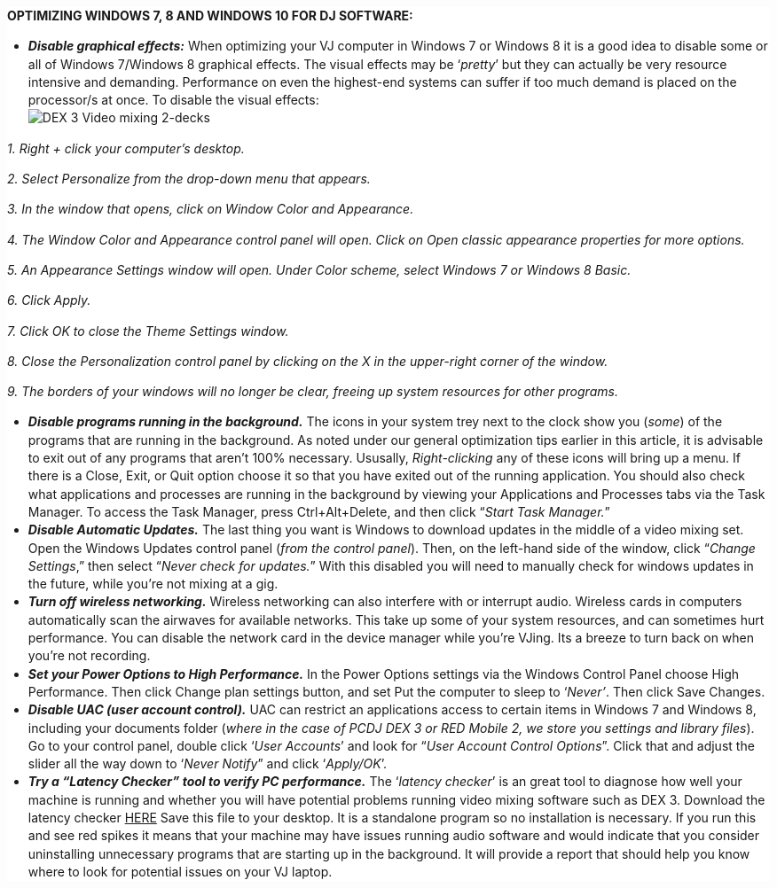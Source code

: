 **OPTIMIZING WINDOWS 7, 8 AND WINDOWS 10 FOR DJ SOFTWARE:**  

* **_Disable graphical effects:_** When optimizing your VJ computer in Windows 7 or Windows 8 it is a good idea to disable some or all of Windows 7/Windows 8 graphical effects. The visual effects may be ‘_pretty_’ but they can actually be very resource intensive and demanding. Performance on even the highest-end systems can suffer if too much demand is placed on the processor/s at once. To disable the visual effects:  
![DEX 3 Video mixing 2-decks](https://i2.wp.com/pcdj.com/wp-content/uploads/2014/08/dex3-2deckvideomode.jpg?fit=300%2C169&ssl=1 "DEX 3 2-deck video mixing")

_1\. Right + click your computer’s desktop._

_2\. Select Personalize from the drop-down menu that appears._

_3\. In the window that opens, click on Window Color and Appearance._

_4\. The Window Color and Appearance control panel will open. Click on Open classic appearance properties for more options._

_5\. An Appearance Settings window will open. Under Color scheme, select Windows 7 or Windows 8 Basic._

_6\. Click Apply._

_7\. Click OK to close the Theme Settings window._

_8\. Close the Personalization control panel by clicking on the X in the upper-right corner of the window._

_9\. The borders of your windows will no longer be clear, freeing up system resources for other programs._

* **_Disable programs running in the background._** The icons in your system trey next to the clock show you (_some_) of the programs that are running in the background. As noted under our general optimization tips earlier in this article, it is advisable to exit out of any programs that aren’t 100% necessary. Ususally, _Right-clicking_ any of these icons will bring up a menu. If there is a Close, Exit, or Quit option choose it so that you have exited out of the running application. You should also check what applications and processes are running in the background by viewing your Applications and Processes tabs via the Task Manager. To access the Task Manager, press Ctrl+Alt+Delete, and then click “_Start Task Manager._”
* _**Disable Automatic Updates.**_ The last thing you want is Windows to download updates in the middle of a video mixing set. Open the Windows Updates control panel (_from the control panel_). Then, on the left-hand side of the window, click “_Change Settings_,” then select “_Never check for updates._” With this disabled you will need to manually check for windows updates in the future, while you’re not mixing at a gig.
* _**Turn off wireless networking.**_ Wireless networking can also interfere with or interrupt audio. Wireless cards in computers automatically scan the airwaves for available networks. This take up some of your system resources, and can sometimes hurt performance. You can disable the network card in the device manager while you’re VJing. Its a breeze to turn back on when you’re not recording.
* _**Set your Power Options to High Performance.**_ In the Power Options settings via the Windows Control Panel choose High Performance. Then click Change plan settings button, and set Put the computer to sleep to ‘_Never’_. Then click Save Changes.
* _**Disable UAC (user account control).**_  UAC can restrict an applications access to certain items in Windows 7 and Windows 8, including your documents folder (_where in the case of PCDJ DEX 3 or RED Mobile 2, we store you settings and library files_). Go to your control panel, double click ‘_User Accounts_’ and look for “_User Account Control Options_”. Click that and adjust the slider all the way down to ‘_Never Notify_” and click ‘_Apply/OK_’.
* _**Try a “Latency Checker” tool to verify PC performance.**_ The ‘_latency checker_’ is an great tool to diagnose how well your machine is running and whether you will have potential problems running video mixing software such as DEX 3\. Download the latency checker [HERE](https://tools.techidaily.com/pcdj/products/) Save this file to your desktop. It is a standalone program so no installation is necessary. If you run this and see red spikes it means that your machine may have issues running audio software and would indicate that you consider uninstalling unnecessary programs that are starting up in the background. It will provide a report that should help you know where to look for potential issues on your VJ laptop.